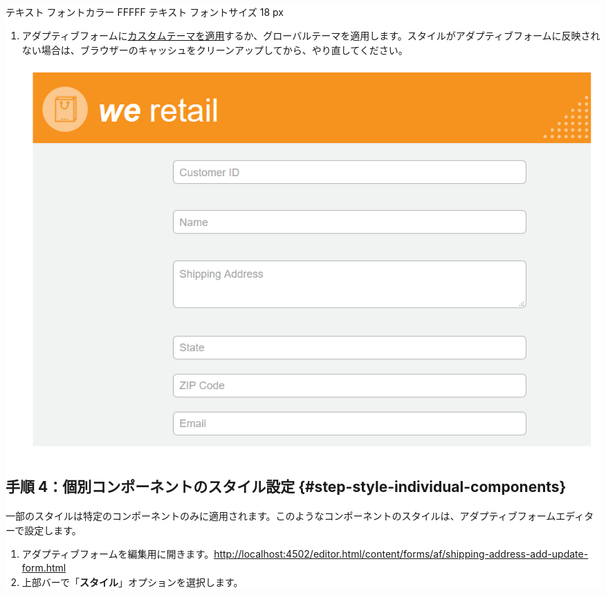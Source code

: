    <td>テキスト</td> 
   <td>フォントカラー</td> 
   <td>FFFFF</td> 
  </tr> 
  <tr> 
   <td>テキスト</td> 
   <td>フォントサイズ</td> 
   <td>18 px</td> 
  </tr> 
 </tbody> 
</table>

1. アダプティブフォームに[カスタムテーマを適用](/help/forms/using/style-your-adaptive-form.md#step-apply-a-theme-to-your-adaptive-form)するか、グローバルテーマを適用します。スタイルがアダプティブフォームに反映されない場合は、ブラウザーのキャッシュをクリーンアップしてから、やり直してください。

   ![style-data-capture-components](assets/style-data-capture-components.png)

## 手順 4：個別コンポーネントのスタイル設定 {#step-style-individual-components}

一部のスタイルは特定のコンポーネントのみに適用されます。このようなコンポーネントのスタイルは、アダプティブフォームエディターで設定します。

1. アダプティブフォームを編集用に開きます。[http://localhost:4502/editor.html/content/forms/af/shipping-address-add-update-form.html](http://localhost:4502/editor.html/content/forms/af/change-billing-shipping-address.html)
1. 上部バーで「**スタイル**」オプションを選択します。
